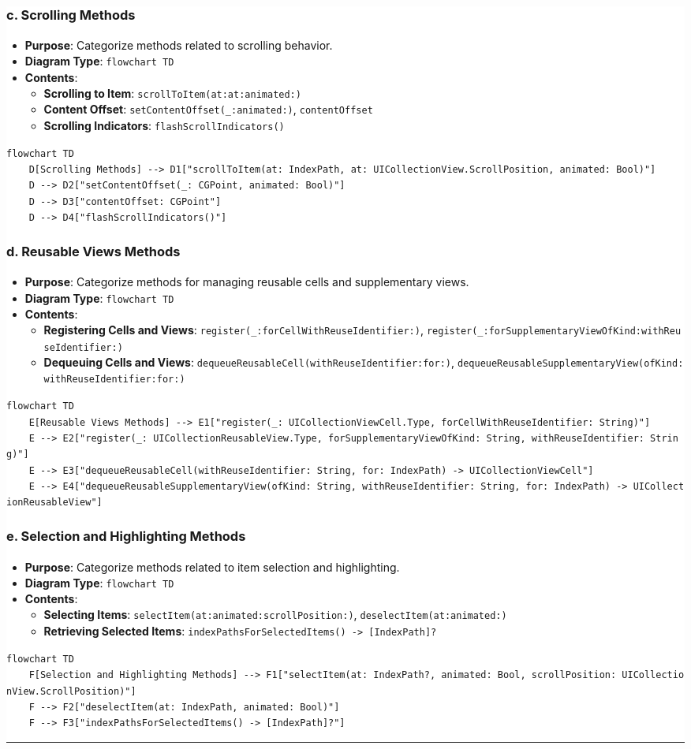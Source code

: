 ### **c. Scrolling Methods**
- **Purpose**: Categorize methods related to scrolling behavior.
- **Diagram Type**: `flowchart TD`
- **Contents**:
  - **Scrolling to Item**: `scrollToItem(at:at:animated:)`
  - **Content Offset**: `setContentOffset(_:animated:)`, `contentOffset`
  - **Scrolling Indicators**: `flashScrollIndicators()`

```mermaid
flowchart TD
    D[Scrolling Methods] --> D1["scrollToItem(at: IndexPath, at: UICollectionView.ScrollPosition, animated: Bool)"]
    D --> D2["setContentOffset(_: CGPoint, animated: Bool)"]
    D --> D3["contentOffset: CGPoint"]
    D --> D4["flashScrollIndicators()"]
```

### **d. Reusable Views Methods**
- **Purpose**: Categorize methods for managing reusable cells and supplementary views.
- **Diagram Type**: `flowchart TD`
- **Contents**:
  - **Registering Cells and Views**: `register(_:forCellWithReuseIdentifier:)`, `register(_:forSupplementaryViewOfKind:withReuseIdentifier:)`
  - **Dequeuing Cells and Views**: `dequeueReusableCell(withReuseIdentifier:for:)`, `dequeueReusableSupplementaryView(ofKind:withReuseIdentifier:for:)`

```mermaid
flowchart TD
    E[Reusable Views Methods] --> E1["register(_: UICollectionViewCell.Type, forCellWithReuseIdentifier: String)"]
    E --> E2["register(_: UICollectionReusableView.Type, forSupplementaryViewOfKind: String, withReuseIdentifier: String)"]
    E --> E3["dequeueReusableCell(withReuseIdentifier: String, for: IndexPath) -> UICollectionViewCell"]
    E --> E4["dequeueReusableSupplementaryView(ofKind: String, withReuseIdentifier: String, for: IndexPath) -> UICollectionReusableView"]
```

### **e. Selection and Highlighting Methods**
- **Purpose**: Categorize methods related to item selection and highlighting.
- **Diagram Type**: `flowchart TD`
- **Contents**:
  - **Selecting Items**: `selectItem(at:animated:scrollPosition:)`, `deselectItem(at:animated:)`
  - **Retrieving Selected Items**: `indexPathsForSelectedItems() -> [IndexPath]?`

```mermaid
flowchart TD
    F[Selection and Highlighting Methods] --> F1["selectItem(at: IndexPath?, animated: Bool, scrollPosition: UICollectionView.ScrollPosition)"]
    F --> F2["deselectItem(at: IndexPath, animated: Bool)"]
    F --> F3["indexPathsForSelectedItems() -> [IndexPath]?"]
```

---